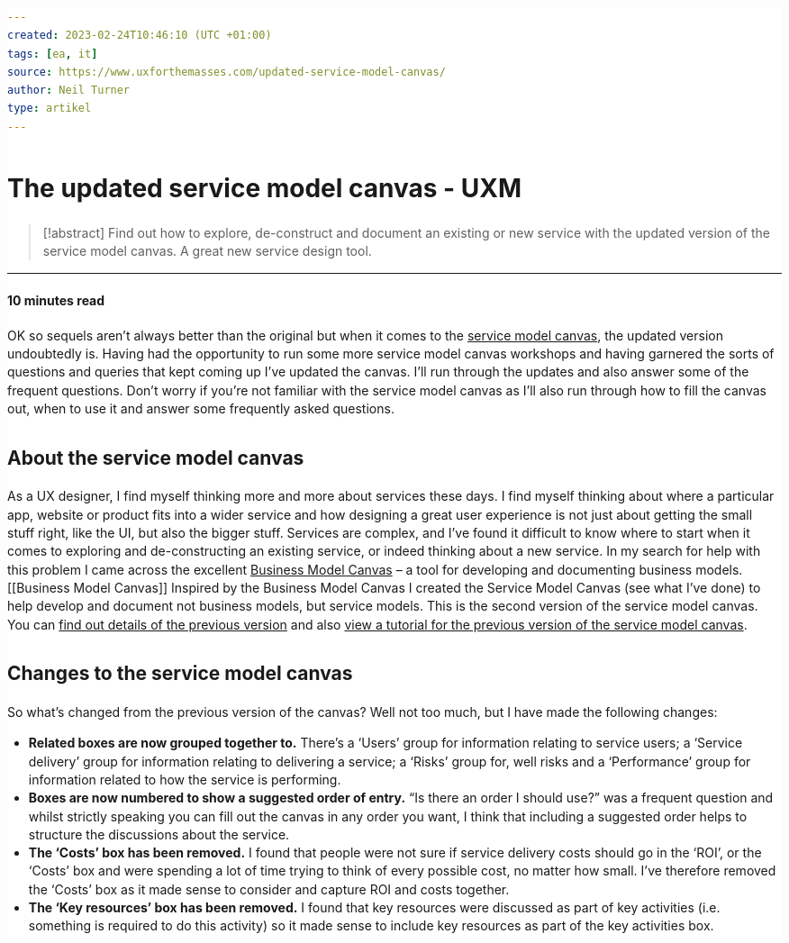 ```yaml
---
created: 2023-02-24T10:46:10 (UTC +01:00)
tags: [ea, it]
source: https://www.uxforthemasses.com/updated-service-model-canvas/
author: Neil Turner
type: artikel
---
```


# The updated service model canvas - UXM

> [!abstract]
> Find out how to explore, de-construct and document an existing or new service with the updated version of the service model canvas. A great new service design tool.

---
#### 10 minutes read

OK so sequels aren’t always better than the original but when it comes to the [service model canvas](https://www.uxforthemasses.com/service-model-canvas/), the updated version undoubtedly is. Having had the opportunity to run some more service model canvas workshops and having garnered the sorts of questions and queries that kept coming up I’ve updated the canvas. I’ll run through the updates and also answer some of the frequent questions. Don’t worry if you’re not familiar with the service model canvas as I’ll also run through how to fill the canvas out, when to use it and answer some frequently asked questions.

## About the service model canvas

As a UX designer, I find myself thinking more and more about services these days. I find myself thinking about where a particular app, website or product fits into a wider service and how designing a great user experience is not just about getting the small stuff right, like the UI, but also the bigger stuff. Services are complex, and I’ve found it difficult to know where to start when it comes to exploring and de-constructing an existing service, or indeed thinking about a new service. In my search for help with this problem I came across the excellent [Business Model Canvas](http://en.wikipedia.org/wiki/Business_Model_Canvas) – a tool for developing and documenting business models. [[Business Model Canvas]] Inspired by the Business Model Canvas I created the Service Model Canvas (see what I’ve done) to help develop and document not business models, but service models. This is the second version of the service model canvas. You can [find out details of the previous version](https://www.uxforthemasses.com/service-model-canvas/) and also [view a tutorial for the previous version of the service model canvas](https://www.uxforthemasses.com/service-model-canvas-presentation/).

## Changes to the service model canvas

So what’s changed from the previous version of the canvas? Well not too much, but I have made the following changes:

-   **Related boxes are now grouped together to.** There’s a ‘Users’ group for information relating to service users; a ‘Service delivery’ group for information relating to delivering a service; a ‘Risks’ group for, well risks and a ‘Performance’ group for information related to how the service is performing.
-   **Boxes are now numbered to show a suggested order of entry.** “Is there an order I should use?” was a frequent question and whilst strictly speaking you can fill out the canvas in any order you want, I think that including a suggested order helps to structure the discussions about the service.
-   **The ‘Costs’ box has been removed.** I found that people were not sure if service delivery costs should go in the ‘ROI’, or the ‘Costs’ box and were spending a lot of time trying to think of every possible cost, no matter how small. I’ve therefore removed the ‘Costs’ box as it made sense to consider and capture ROI and costs together.
-   **The ‘Key resources’ box has been removed.** I found that key resources were discussed as part of key activities (i.e. something is required to do this activity) so it made sense to include key resources as part of the key activities box.
